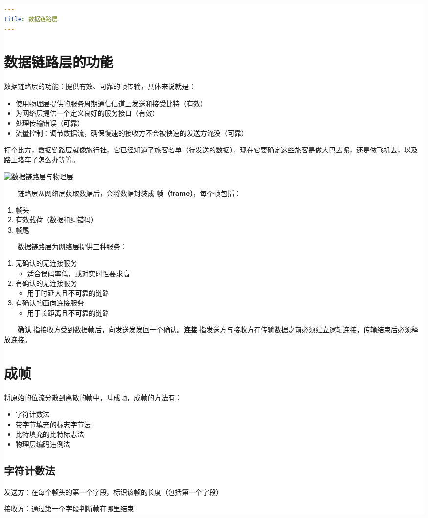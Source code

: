 ```yaml
---
title: 数据链路层
---
```





# 数据链路层的功能

数据链路层的功能：提供有效、可靠的帧传输，具体来说就是：

* 使用物理层提供的服务周期通信信道上发送和接受比特（有效）
* 为网络层提供一个定义良好的服务接口（有效）
* 处理传输错误（可靠）
* 流量控制：调节数据流，确保慢速的接收方不会被快速的发送方淹没（可靠）

打个比方，数据链路层就像旅行社，它已经知道了旅客名单（待发送的数据），现在它要确定这些旅客是做大巴去呢，还是做飞机去，以及路上堵车了怎么办等等。



![数据链路层与物理层](https://i.loli.net/2020/12/13/NKA4XjBwbiMWEkH.png)

&emsp;&emsp;链路层从网络层获取数据后，会将数据封装成 **帧（frame）**，每个帧包括：

1. 帧头
2. 有效载荷（数据和纠错码）
3. 帧尾

&emsp;&emsp;数据链路层为网络层提供三种服务：

1. 无确认的无连接服务
    * 适合误码率低，或对实时性要求高
2. 有确认的无连接服务
    * 用于时延大且不可靠的链路
3. 有确认的面向连接服务
    * 用于长距离且不可靠的链路

&emsp;&emsp;**确认** 指接收方受到数据帧后，向发送发发回一个确认。**连接** 指发送方与接收方在传输数据之前必须建立逻辑连接，传输结束后必须释放连接。

# 成帧

将原始的位流分散到离散的帧中，叫成帧，成帧的方法有：

* 字符计数法
* 带字节填充的标志字节法
* 比特填充的比特标志法
* 物理层编码违例法

## 字符计数法

发送方：在每个帧头的第一个字段，标识该帧的长度（包括第一个字段）

接收方：通过第一个字段判断帧在哪里结束
